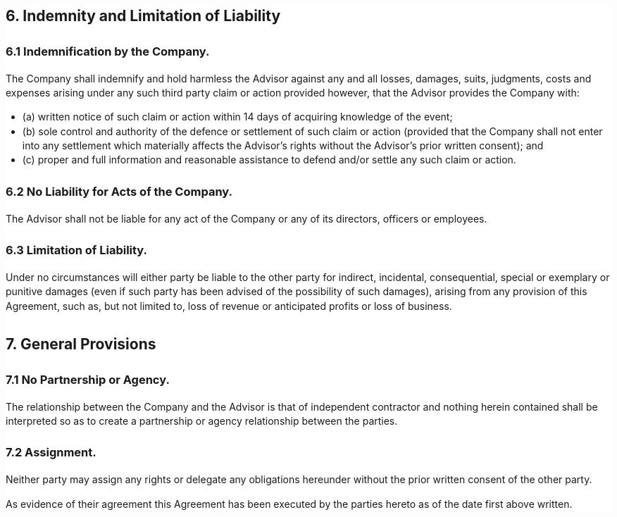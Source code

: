## 6. Indemnity and Limitation of Liability

### 6.1 Indemnification by the Company.

The Company shall indemnify and hold harmless the Advisor against any and all losses, damages, suits, judgments, costs and expenses arising under any such third party claim or action provided however, that the Advisor provides the Company with:

* (a) written notice of such claim or action within 14 days of acquiring knowledge of the event;
* (b) sole control and authority of the defence or settlement of such claim or action (provided that the Company shall not enter into any settlement which materially affects the Advisor’s rights without the Advisor’s prior written consent); and
* (c) proper and full information and reasonable assistance to defend and/or settle any such claim or action.

### 6.2 No Liability for Acts of the Company.

The Advisor shall not be liable for any act of the Company or any of its directors, officers or employees.

### 6.3 Limitation of Liability.

Under no circumstances will either party be liable to the other party for indirect, incidental, consequential, special or exemplary or punitive damages (even if such party has been advised of the possibility of such damages), arising from any provision of this Agreement, such as, but not limited to, loss of revenue or anticipated profits or loss of business.

## 7. General Provisions

### 7.1 No Partnership or Agency.

The relationship between the Company and the Advisor is that of independent contractor and nothing herein contained shall be interpreted so as to create a partnership or agency relationship between the parties.

### 7.2 Assignment.

Neither party may assign any rights or delegate any obligations hereunder without the prior written consent of the other party.

As evidence of their agreement this Agreement has been executed by the parties hereto as of the date first above written.